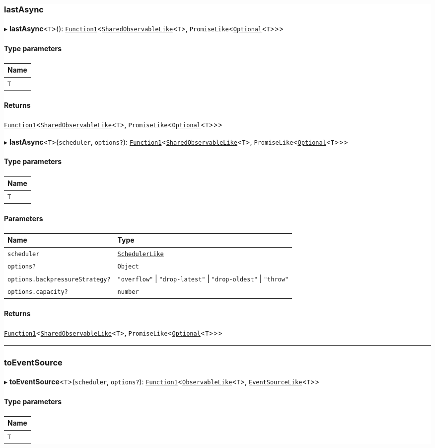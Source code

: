 ### lastAsync

▸ **lastAsync**<`T`\>(): [`Function1`](functions.md#function1)<[`SharedObservableLike`](../interfaces/core.SharedObservableLike.md)<`T`\>, `PromiseLike`<[`Optional`](functions.md#optional)<`T`\>\>\>

#### Type parameters

| Name |
| :------ |
| `T` |

#### Returns

[`Function1`](functions.md#function1)<[`SharedObservableLike`](../interfaces/core.SharedObservableLike.md)<`T`\>, `PromiseLike`<[`Optional`](functions.md#optional)<`T`\>\>\>

▸ **lastAsync**<`T`\>(`scheduler`, `options?`): [`Function1`](functions.md#function1)<[`SharedObservableLike`](../interfaces/core.SharedObservableLike.md)<`T`\>, `PromiseLike`<[`Optional`](functions.md#optional)<`T`\>\>\>

#### Type parameters

| Name |
| :------ |
| `T` |

#### Parameters

| Name | Type |
| :------ | :------ |
| `scheduler` | [`SchedulerLike`](../interfaces/core.SchedulerLike.md) |
| `options?` | `Object` |
| `options.backpressureStrategy?` | ``"overflow"`` \| ``"drop-latest"`` \| ``"drop-oldest"`` \| ``"throw"`` |
| `options.capacity?` | `number` |

#### Returns

[`Function1`](functions.md#function1)<[`SharedObservableLike`](../interfaces/core.SharedObservableLike.md)<`T`\>, `PromiseLike`<[`Optional`](functions.md#optional)<`T`\>\>\>

___

### toEventSource

▸ **toEventSource**<`T`\>(`scheduler`, `options?`): [`Function1`](functions.md#function1)<[`ObservableLike`](../interfaces/core.ObservableLike.md)<`T`\>, [`EventSourceLike`](../interfaces/core.EventSourceLike.md)<`T`\>\>

#### Type parameters

| Name |
| :------ |
| `T` |
